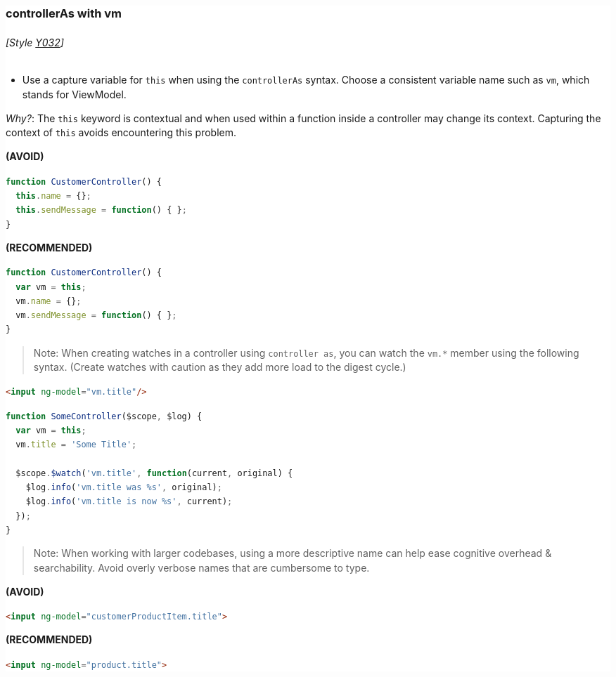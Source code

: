 ### controllerAs with vm
###### [Style [Y032](#style-y032)]

  - Use a capture variable for `this` when using the `controllerAs` syntax. Choose a consistent variable name such as `vm`, which stands for ViewModel.

  *Why?*: The `this` keyword is contextual and when used within a function inside a controller may change its context. Capturing the context of `this` avoids encountering this problem.

  **(AVOID)**
  ```javascript
  function CustomerController() {
    this.name = {};
    this.sendMessage = function() { };
  }
  ```

  **(RECOMMENDED)**
  ```javascript
  function CustomerController() {
    var vm = this;
    vm.name = {};
    vm.sendMessage = function() { };
  }
  ```

  > Note: When creating watches in a controller using `controller as`, you can watch the `vm.*` member using the following syntax. (Create watches with caution as they add more load to the digest cycle.)

  ```html
  <input ng-model="vm.title"/>
  ```

  ```javascript
  function SomeController($scope, $log) {
    var vm = this;
    vm.title = 'Some Title';

    $scope.$watch('vm.title', function(current, original) {
      $log.info('vm.title was %s', original);
      $log.info('vm.title is now %s', current);
    });
  }
  ```

  > Note: When working with larger codebases, using a more descriptive name can help ease cognitive overhead & searchability. Avoid overly verbose names that are cumbersome to type.

  **(AVOID)**
  ```html
  <input ng-model="customerProductItem.title">
  ```

  **(RECOMMENDED)**
  ```html
  <input ng-model="product.title">
  ```
